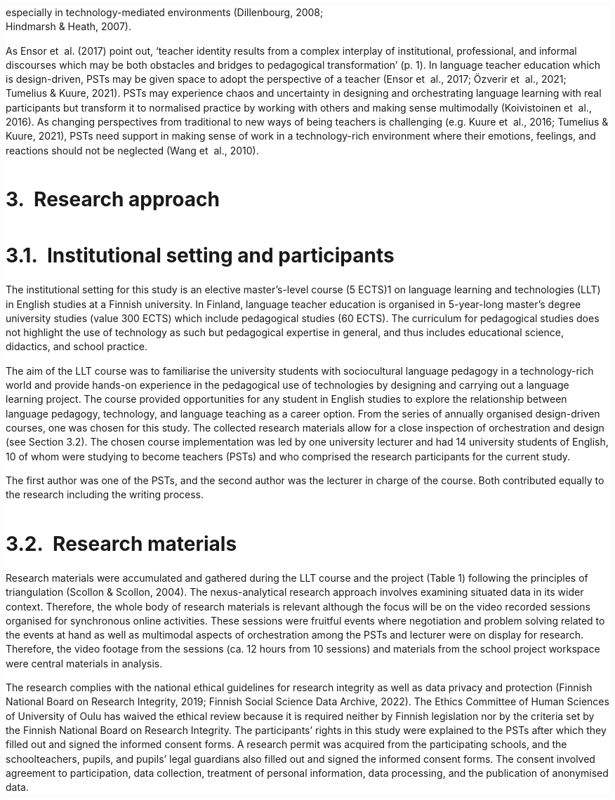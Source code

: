 especially in technology-mediated environments (Dillenbourg, 2008;   
Hindmarsh & Heath, 2007).

As Ensor et  al. (2017) point out, ‘teacher identity results from a complex interplay of institutional, professional, and informal discourses which may be both obstacles and bridges to pedagogical transformation’ (p. 1). In language teacher education which is design-driven, PSTs may be given space to adopt the perspective of a teacher (Ensor et  al., 2017; Özverir et  al., 2021; Tumelius & Kuure, 2021). PSTs may experience chaos and uncertainty in designing and orchestrating language learning with real participants but transform it to normalised practice by working with others and making sense multimodally (Koivistoinen et  al., 2016). As changing perspectives from traditional to new ways of being teachers is challenging (e.g. Kuure et  al., 2016; Tumelius & Kuure, 2021), PSTs need support in making sense of work in a technology-rich environment where their emotions, feelings, and reactions should not be neglected (Wang et  al., 2010).

# 3.  Research approach

# 3.1.  Institutional setting and participants

The institutional setting for this study is an elective master’s-level course (5 ECTS)1 on language learning and technologies (LLT) in English studies at a Finnish university. In Finland, language teacher education is organised in 5-year-long master’s degree university studies (value 300 ECTS) which include pedagogical studies (60 ECTS). The curriculum for pedagogical studies does not highlight the use of technology as such but pedagogical expertise in general, and thus includes educational science, didactics, and school practice.

The aim of the LLT course was to familiarise the university students with sociocultural language pedagogy in a technology-rich world and provide hands-on experience in the pedagogical use of technologies by designing and carrying out a language learning project. The course provided opportunities for any student in English studies to explore the relationship between language pedagogy, technology, and language teaching as a career option. From the series of annually organised design-driven courses, one was chosen for this study. The collected research materials allow for a close inspection of orchestration and design (see Section 3.2). The chosen course implementation was led by one university lecturer and had 14 university students of English, 10 of whom were studying to become teachers (PSTs) and who comprised the research participants for the current study.

The first author was one of the PSTs, and the second author was the lecturer in charge of the course. Both contributed equally to the research including the writing process.

# 3.2.  Research materials

Research materials were accumulated and gathered during the LLT course and the project (Table 1) following the principles of triangulation (Scollon & Scollon, 2004). The nexus-analytical research approach involves examining situated data in its wider context. Therefore, the whole body of research materials is relevant although the focus will be on the video recorded sessions organised for synchronous online activities. These sessions were fruitful events where negotiation and problem solving related to the events at hand as well as multimodal aspects of orchestration among the PSTs and lecturer were on display for research. Therefore, the video footage from the sessions (ca. 12 hours from 10 sessions) and materials from the school project workspace were central materials in analysis.

The research complies with the national ethical guidelines for research integrity as well as data privacy and protection (Finnish National Board on Research Integrity, 2019; Finnish Social Science Data Archive, 2022). The Ethics Committee of Human Sciences of University of Oulu has waived the ethical review because it is required neither by Finnish legislation nor by the criteria set by the Finnish National Board on Research Integrity. The participants’ rights in this study were explained to the PSTs after which they filled out and signed the informed consent forms. A research permit was acquired from the participating schools, and the schoolteachers, pupils, and pupils’ legal guardians also filled out and signed the informed consent forms. The consent involved agreement to participation, data collection, treatment of personal information, data processing, and the publication of anonymised data.
